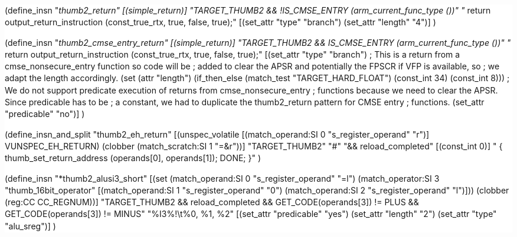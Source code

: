 (define_insn "*thumb2_return"
  [(simple_return)]
  "TARGET_THUMB2 && !IS_CMSE_ENTRY (arm_current_func_type ())"
  "* return output_return_instruction (const_true_rtx, true, false, true);"
  [(set_attr "type" "branch")
   (set_attr "length" "4")]
)

(define_insn "*thumb2_cmse_entry_return"
  [(simple_return)]
  "TARGET_THUMB2 && IS_CMSE_ENTRY (arm_current_func_type ())"
  "* return output_return_instruction (const_true_rtx, true, false, true);"
  [(set_attr "type" "branch")
   ; This is a return from a cmse_nonsecure_entry function so code will be
   ; added to clear the APSR and potentially the FPSCR if VFP is available, so
   ; we adapt the length accordingly.
   (set (attr "length")
     (if_then_else (match_test "TARGET_HARD_FLOAT")
      (const_int 34)
      (const_int 8)))
   ; We do not support predicate execution of returns from cmse_nonsecure_entry
   ; functions because we need to clear the APSR.  Since predicable has to be
   ; a constant, we had to duplicate the thumb2_return pattern for CMSE entry
   ; functions.
   (set_attr "predicable" "no")]
)

(define_insn_and_split "thumb2_eh_return"
  [(unspec_volatile [(match_operand:SI 0 "s_register_operand" "r")]
		    VUNSPEC_EH_RETURN)
   (clobber (match_scratch:SI 1 "=&r"))]
  "TARGET_THUMB2"
  "#"
  "&& reload_completed"
  [(const_int 0)]
  "
  {
    thumb_set_return_address (operands[0], operands[1]);
    DONE;
  }"
)

(define_insn "*thumb2_alusi3_short"
  [(set (match_operand:SI          0 "s_register_operand" "=l")
        (match_operator:SI 3 "thumb_16bit_operator"
	 [(match_operand:SI 1 "s_register_operand" "0")
	  (match_operand:SI 2 "s_register_operand" "l")]))
   (clobber (reg:CC CC_REGNUM))]
  "TARGET_THUMB2 && reload_completed
   && GET_CODE(operands[3]) != PLUS
   && GET_CODE(operands[3]) != MINUS"
  "%I3%!\\t%0, %1, %2"
  [(set_attr "predicable" "yes")
   (set_attr "length" "2")
   (set_attr "type" "alu_sreg")]
)
